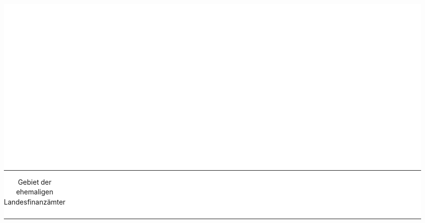 <td style align="left" valign="top" char="," charoff="50">

 

</td>

<td style align="left" valign="top" char="," charoff="50">

 

</td>

<td style align="left" valign="top" char="," charoff="50">

 

</td>

<td style align="left" valign="top" char="," charoff="50">

 

</td>

<td style align="left" valign="top" char="," charoff="50">

 

</td>

<td style align="left" valign="top" char="," charoff="50">

 

</td>

<td style align="left" valign="top" char="," charoff="50">

 

</td>

<td style align="left" valign="top" char="," charoff="50">

 

</td>

<td style align="left" valign="top" char="," charoff="50">

 

</td>

<td style align="left" valign="top" char="," charoff="50">

 

</td>

</tr>

</tbody>

</table>

<table style="border-collapse: collapse;border-top: 0.5pt solid ; border-bottom: 0.5pt solid ; ">

<caption style="text-align:center;">

Gebiet der ehemaligen Landesfinanzämter
